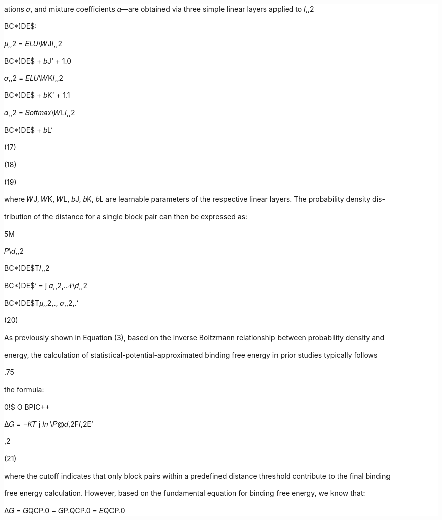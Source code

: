 ations 𝜎, and mixture coefficients 𝛼—are obtained via three simple linear layers applied to 𝐼,,2

BC*)DE$:

 𝜇,,2 = 𝐸𝐿𝑈\𝑊J𝐼,,2

BC*)DE$ + 𝑏J‘ + 1.0

𝜎,,2 = 𝐸𝐿𝑈\𝑊K𝐼,,2

BC*)DE$ + 𝑏K‘ + 1.1

𝛼,,2 = 𝑆𝑜𝑓𝑡𝑚𝑎𝑥\𝑊L𝐼,,2

BC*)DE$ + 𝑏L‘

(17)

 (18)

 (19)

 where 𝑊J, 𝑊K, 𝑊L, 𝑏J, 𝑏K, 𝑏L are learnable parameters of the respective linear layers. The probability density dis-

tribution of the distance for a single block pair can then be expressed as:

 5M

𝑃\𝑑,,2

BC*)DE$T𝐼,,2

BC*)DE$‘ = j 𝛼,,2,.𝒩\𝑑,,2

BC*)DE$T𝜇,,2,., 𝜎,,2,.‘

(20)

 As previously shown in Equation (3), based on the inverse Boltzmann relationship between probability density and

 energy, the calculation of statistical-potential-approximated binding free energy in prior studies typically follows

 .75

the formula:

 0!$	O	BPIC++	

∆𝐺 = −𝐾𝑇 j 𝑙𝑛 \𝑃@𝑑,2F𝐼,2E‘

,2

(21)

 where the cutoff indicates that only block pairs within a predefined distance threshold contribute to the final binding

 free energy calculation. However, based on the fundamental equation for binding free energy, we know that:

 ∆𝐺 = 𝐺QCP.0 − 𝐺P.QCP.0 = 𝐸QCP.0
